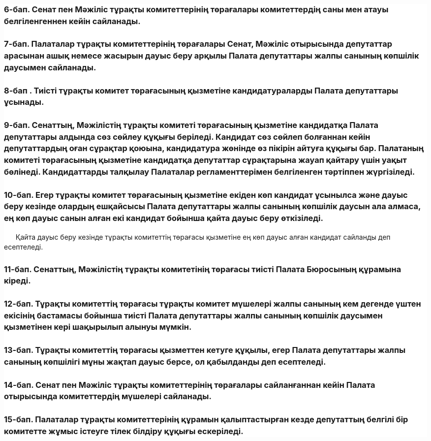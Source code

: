### 6-бап. Сенат пен Мәжiлiс тұрақты комитеттерiнiң төрағалары комитеттердiң саны мен атауы белгiленгеннен кейiн сайланады.

### 7-бап. Палаталар тұрақты комитеттерiнiң төрағалары Сенат, Мәжiлiс отырысында депутаттар арасынан ашық немесе жасырын дауыс беру арқылы Палата депутаттары жалпы санының көпшiлiк даусымен сайланады.

### 8-бап . Тиiстi тұрақты комитет төрағасының қызметiне кандидатураларды Палата депутаттары ұсынады.

### 9-бап. Сенаттың, Мәжiлiстiң тұрақты комитетi төрағасының қызметiне кандидатқа Палата депутаттары алдында сөз сөйлеу құқығы берiледi. Кандидат сөз сөйлеп болғаннан кейiн депутаттардың оған сұрақтар қоюына, кандидатура жөнiнде өз пiкiрiн айтуға құқығы бар. Палатаның комитетi төрағасының қызметiне кандидатқа депутаттар сұрақтарына жауап қайтару үшiн уақыт бөлiнедi. Кандидаттарды талқылау Палаталар регламенттерiмен белгiленген тәртiппен жүргiзiледi.

### 10-бап. Егер тұрақты комитет төрағасының қызметiне екiден көп кандидат ұсынылса және дауыс беру кезiнде олардың ешқайсысы Палата депутаттары жалпы санының көпшiлiк даусын ала алмаса, ең көп дауыс санын алған екi кандидат бойынша қайта дауыс беру өткiзiледi.

      Қайта дауыс беру кезiнде тұрақты комитеттiң төрағасы қызметiне ең көп дауыс алған кандидат сайланды деп есептеледi.

### 11-бап. Сенаттың, Мәжiлiстiң тұрақты комитетiнiң төрағасы тиiстi Палата Бюросының құрамына кiредi.

### 12-бап. Тұрақты комитеттiң төрағасы тұрақты комитет мүшелерi жалпы санының кем дегенде үштен екiсiнiң бастамасы бойынша тиiстi Палата депутаттары жалпы санының көпшiлiк даусымен қызметiнен керi шақырылып алынуы мүмкiн.

### 13-бап. Тұрақты комитеттiң төрағасы қызметтен кетуге құқылы, егер Палата депутаттары жалпы санының көпшiлiгi мұны жақтап дауыс берсе, ол қабылданды деп есептеледi.

### 14-бап. Сенат пен Мәжiлiс тұрақты комитеттерiнiң төрағалары сайланғаннан кейiн Палата отырысында комитеттердiң мүшелерi сайланады.

### 15-бап. Палаталар тұрақты комитеттерiнiң құрамын қалыптастырған кезде депутаттың белгiлi бiр комитетте жұмыс iстеуге тiлек бiлдiру құқығы ескерiледi.
